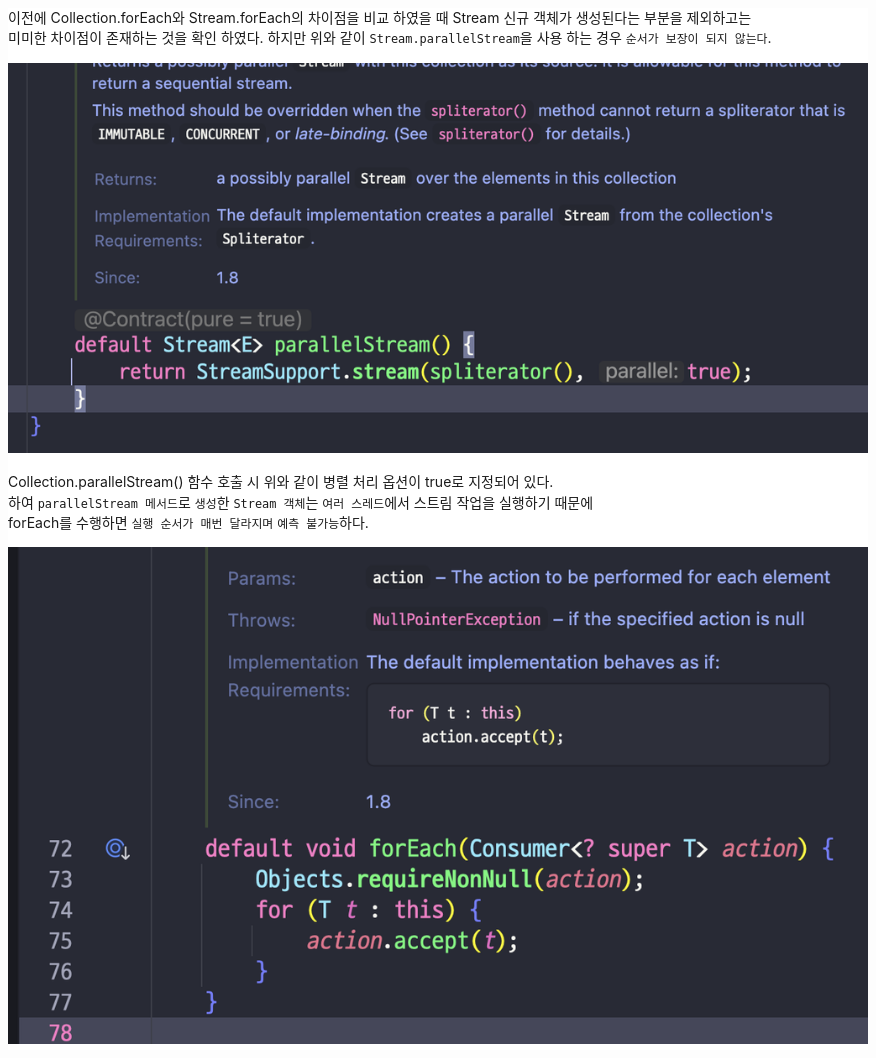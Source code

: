 이전에 Collection.forEach와 Stream.forEach의 차이점을 비교 하였을 때 Stream 신규 객체가 생성된다는 부분을 제외하고는  
미미한 차이점이 존재하는 것을 확인 하였다. 하지만 위와 같이 `Stream.parallelStream`을 사용 하는 경우 `순서가 보장이 되지 않는다`.

![parallel.png](./img/parallel.png)

Collection.parallelStream() 함수 호출 시 위와 같이 병렬 처리 옵션이 true로 지정되어 있다.  
하여 `parallelStream 메서드`로 `생성`한 `Stream 객체`는 `여러 스레드`에서 스트림 작업을 실행하기 때문에  
forEach를 수행하면 `실행 순서가 매번 달라지며` `예측 불가능`하다.

![for_each.png](./img/for_each.png)
